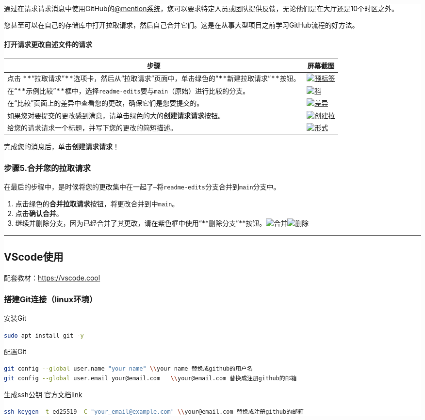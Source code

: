 通过在请求请求消息中使用GitHub的[@mention系统](https://help.github.com/articles/about-writing-and-formatting-on-github/#text-formatting-toolbar)，您可以要求特定人员或团队提供反馈，无论他们是在大厅还是10个时区之外。

您甚至可以在自己的存储库中打开拉取请求，然后自己合并它们。这是在从事大型项目之前学习GitHub流程的好方法。

#### 打开请求更改自述文件的请求

| 步骤                                                         | 屏幕截图                                                     |
| ------------------------------------------------------------ | ------------------------------------------------------------ |
| 点击 **“拉取请求”**选项卡，然后从“拉取请求”页面中，单击绿色的“**新建拉取请求”**按钮。 | [![预标签](https://i.loli.net/2021/02/06/dkOQFaDbEqCJ98j.gif)](https://guides.github.com/activities/hello-world/pr-tab.gif) |
| 在“**示例比较”**框中，选择`readme-edits`要与`main`（原始）进行比较的分支。 | [![科](https://i.loli.net/2021/02/06/aXFQUJhZoHw7yWx.png)](https://guides.github.com/activities/hello-world/pick-branch.png) |
| 在“比较”页面上的差异中查看您的更改，确保它们是您要提交的。   | [![差异](https://i.loli.net/2021/02/06/oHsUSw8VIu32kb4.png)](https://guides.github.com/activities/hello-world/diff.png) |
| 如果您对要提交的更改感到满意，请单击绿色的大的**创建请求请求**按钮。 | [![创建拉](https://i.loli.net/2021/02/06/y5NVSZ97i8CbKzE.png)](https://guides.github.com/activities/hello-world/create-pr.png) |
| 给您的请求请求一个标题，并写下您的更改的简短描述。           | [![形式](https://i.loli.net/2021/02/06/JRiIweHNzC1Y52l.png)](https://guides.github.com/activities/hello-world/pr-form.png) |

完成您的消息后，单击**创建请求请求**！

### 步骤5.合并您的拉取请求

在最后的步骤中，是时候将您的更改集中在一起了–将`readme-edits`分支合并到`main`分支中。

1. 点击绿色的**合并拉取请求**按钮，将更改合并到中`main`。
2. 点击**确认合并**。
3. 继续并删除分支，因为已经合并了其更改，请在紫色框中使用“**删除分支”**按钮。![合并](https://i.loli.net/2021/02/06/DsraFTLRxYJiAvj.png)![删除](https://i.loli.net/2021/02/06/p4MH6nma9AWqxUr.png)

****

## VScode使用

配套教材：https://vscode.cool

### 搭建Git连接（linux环境）

安装Git

```bash
sudo apt install git -y
```

配置Git

```bash
git config --global user.name "your name" \\your name 替换成github的用户名
git config --global user.email your@email.com	\\your@email.com 替换成注册github的邮箱
```

生成ssh公钥 [官方文档link](https://docs.github.com/en/github/authenticating-to-github/generating-a-new-ssh-key-and-adding-it-to-the-ssh-agent)

```bash
ssh-keygen -t ed25519 -C "your_email@example.com" \\your@email.com 替换成注册github的邮箱
```
